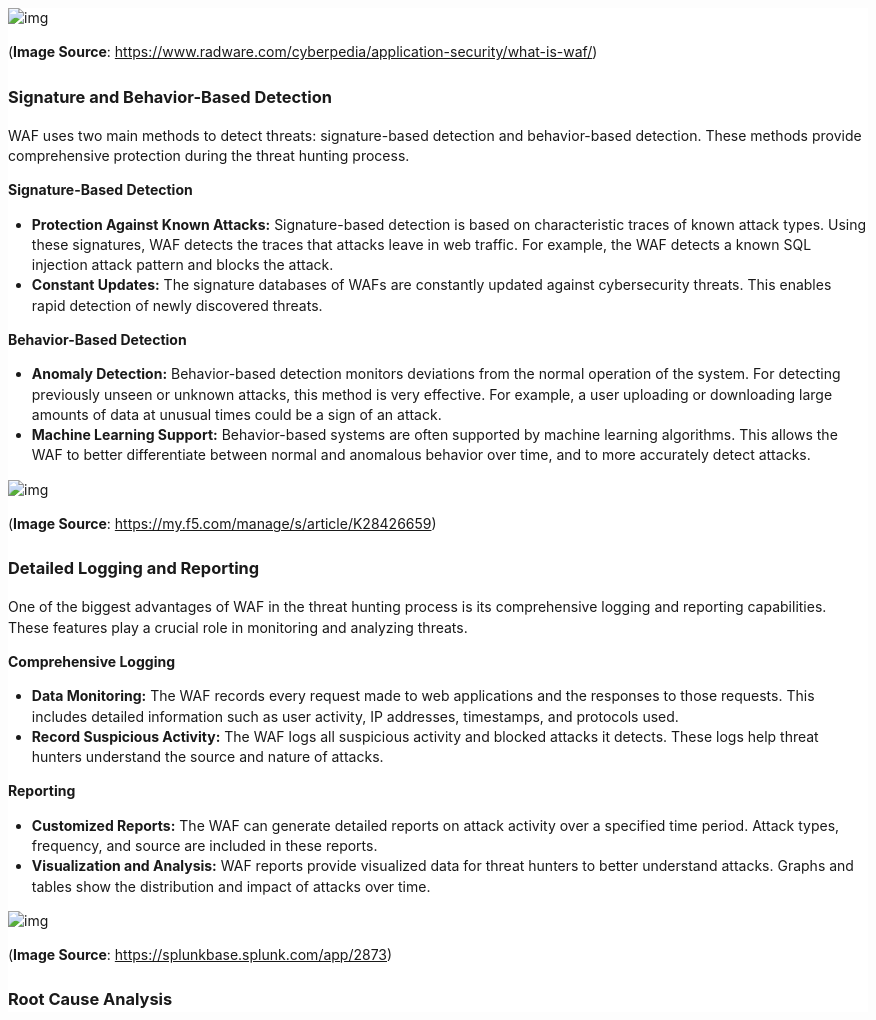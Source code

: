 ![img](https://ld-images-2.s3.us-east-2.amazonaws.com/Threat+Hunting+with+WAF/2.Role+of+WAF+in+Threat+Hunting/image2_1.png)

(**Image Source**: https://www.radware.com/cyberpedia/application-security/what-is-waf/)  

### Signature and Behavior-Based Detection  

WAF uses two main methods to detect threats: signature-based detection and behavior-based  detection. These methods provide comprehensive protection during the  threat hunting process.  

**Signature-Based Detection**  

- **Protection Against Known Attacks:** Signature-based detection is based on characteristic traces of known attack types. Using these signatures, WAF detects the traces that attacks leave in web  traffic. For example, the WAF detects a known SQL injection attack  pattern and blocks the attack.    
- **Constant Updates:** The signature  databases of WAFs are constantly updated against cybersecurity threats.  This enables rapid detection of newly discovered threats.    

**Behavior-Based Detection**  

- **Anomaly Detection:** Behavior-based  detection monitors deviations from the normal operation of the system.  For detecting previously unseen or unknown attacks, this method is very  effective. For example, a user uploading or downloading large amounts of data at unusual times could be a sign of an attack.    
- **Machine Learning Support:** Behavior-based  systems are often supported by machine learning algorithms. This allows  the WAF to better differentiate between normal and anomalous behavior  over time, and to more accurately detect attacks.    

![img](https://ld-images-2.s3.us-east-2.amazonaws.com/Threat+Hunting+with+WAF/2.Role+of+WAF+in+Threat+Hunting/image2_2.png)

(**Image Source**: https://my.f5.com/manage/s/article/K28426659)  

### Detailed Logging and Reporting  

One of the biggest  advantages of WAF in the threat hunting process is its comprehensive  logging and reporting capabilities. These features play a crucial role  in monitoring and analyzing threats.  

**Comprehensive Logging**  

- **Data Monitoring:** The WAF records every request made to web applications and the responses to those requests.  This includes detailed information such as user activity, IP addresses,  timestamps, and protocols used.    
- **Record Suspicious Activity:** The WAF logs all  suspicious activity and blocked attacks it detects. These logs help  threat hunters understand the source and nature of attacks.    

**Reporting**  

- **Customized Reports:** The WAF can generate  detailed reports on attack activity over a specified time period. Attack types, frequency, and source are included in these reports.    
- **Visualization and Analysis:** WAF reports provide  visualized data for threat hunters to better understand attacks. Graphs  and tables show the distribution and impact of attacks over time.    

![img](https://ld-images-2.s3.us-east-2.amazonaws.com/Threat+Hunting+with+WAF/2.Role+of+WAF+in+Threat+Hunting/image2_3.png)

(**Image Source**: https://splunkbase.splunk.com/app/2873)  

### Root Cause Analysis  
